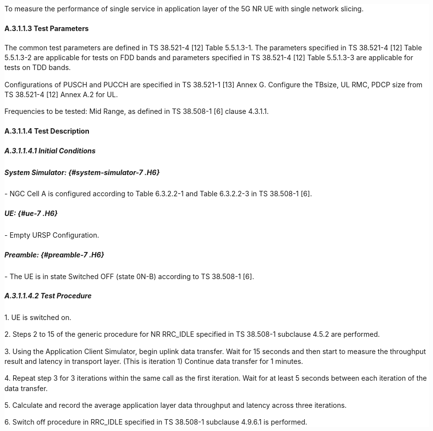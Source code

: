 To measure the performance of single service in application layer of the
5G NR UE with single network slicing.

#### A.3.1.1.3 Test Parameters

The common test parameters are defined in TS 38.521-4 \[12\] Table
5.5.1.3-1. The parameters specified in TS 38.521-4 \[12\] Table
5.5.1.3-2 are applicable for tests on FDD bands and parameters specified
in TS 38.521-4 \[12\] Table 5.5.1.3-3 are applicable for tests on TDD
bands.

Configurations of PUSCH and PUCCH are specified in TS 38.521-1 \[13\]
Annex G. Configure the TBsize, UL RMC, PDCP size from TS 38.521-4 \[12\]
Annex A.2 for UL.

Frequencies to be tested: Mid Range, as defined in TS 38.508-1 \[6\]
clause 4.3.1.1.

#### A.3.1.1.4 Test Description

##### A.3.1.1.4.1 Initial Conditions

##### System Simulator: {#system-simulator-7 .H6}

\- NGC Cell A is configured according to Table 6.3.2.2-1 and Table
6.3.2.2-3 in TS 38.508-1 \[6\].

##### UE: {#ue-7 .H6}

\- Empty URSP Configuration.

##### Preamble: {#preamble-7 .H6}

\- The UE is in state Switched OFF (state 0N-B) according to TS 38.508-1
\[6\].

##### A.3.1.1.4.2 Test Procedure

1\. UE is switched on.

2\. Steps 2 to 15 of the generic procedure for NR RRC\_IDLE specified in
TS 38.508-1 subclause 4.5.2 are performed.

3\. Using the Application Client Simulator, begin uplink data transfer.
Wait for 15 seconds and then start to measure the throughput result and
latency in transport layer. (This is iteration 1) Continue data transfer
for 1 minutes.

4\. Repeat step 3 for 3 iterations within the same call as the first
iteration. Wait for at least 5 seconds between each iteration of the
data transfer.

5\. Calculate and record the average application layer data throughput
and latency across three iterations.

6\. Switch off procedure in RRC\_IDLE specified in TS 38.508-1 subclause
4.9.6.1 is performed.
